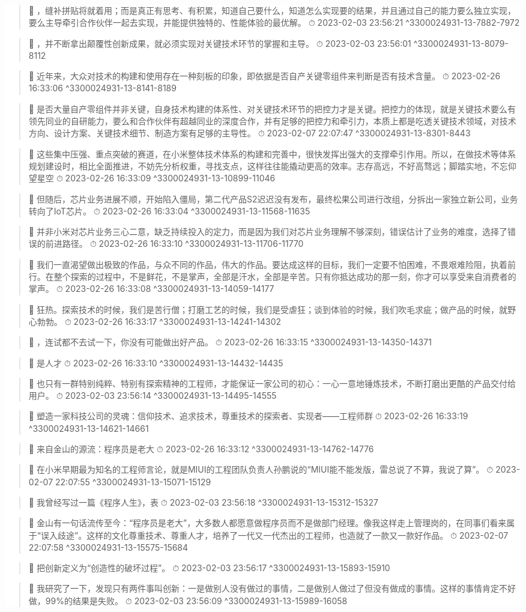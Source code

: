 > 📌 ，缝补拼贴将就着用；而是真正有思考、有积累，知道自己要什么，知道怎么实现要的结果，并且通过自己的能力要么独立实现，要么主导牵引合作伙伴一起去实现，并能提供独特的、性能体验的最优解。 
> ⏱ 2023-02-03 23:56:21 ^3300024931-13-7882-7972

> 📌 ，并不断拿出颠覆性创新成果，就必须实现对关键技术环节的掌握和主导。 
> ⏱ 2023-02-03 23:56:01 ^3300024931-13-8079-8112

> 📌 近年来，大众对技术的构建和使用存在一种刻板的印象，即依据是否自产关键零组件来判断是否有技术含量。 
> ⏱ 2023-02-26 16:33:06 ^3300024931-13-8141-8189

> 📌 是否大量自产零组件并非关键，自身技术构建的体系性、对关键技术环节的把控力才是关键。把控力的体现，就是关键技术要么有领先同业的自研能力，要么和合作伙伴有超越同业的深度合作，并有足够的把控力和牵引力，本质上都是吃透关键技术领域，对技术方向、设计方案、关键技术细节、制造方案有足够的主导性。 
> ⏱ 2023-02-07 22:07:47 ^3300024931-13-8301-8443

> 📌 这些集中压强、重点突破的赛道，在小米整体技术体系的构建和完善中，很快发挥出强大的支撑牵引作用。所以，在做技术等体系规划建设时，相比全面推进，不妨先分析权重，寻找支点，这样往往能撬动更高的效率。志存高远，不好高骛远；脚踏实地，不忘仰望星空 
> ⏱ 2023-02-26 16:33:09 ^3300024931-13-10899-11046

> 📌 但随后，芯片业务进展不顺，开始陷入僵局，第二代产品S2迟迟没有发布，最终松果公司进行改组，分拆出一家独立新公司，业务转向了IoT芯片。 
> ⏱ 2023-02-26 16:33:04 ^3300024931-13-11568-11635

> 📌 并非小米对芯片业务三心二意，缺乏持续投入的定力，而是因为我们对芯片业务理解不够深刻，错误估计了业务的难度，选择了错误的前进路径。 
> ⏱ 2023-02-26 16:33:10 ^3300024931-13-11706-11770

> 📌 我们一直渴望做出极致的作品，与众不同的作品，伟大的作品。要达成这样的目标，我们一定要不怕困难，不畏艰难险阻，执着前行。在整个探索的过程中，不是鲜花，不是掌声，全部是汗水，全部是辛苦。只有你抵达成功的那一刻，你才可以享受来自消费者的掌声。 
> ⏱ 2023-02-26 16:33:08 ^3300024931-13-14059-14177

> 📌 狂热。探索技术的时候，我们是苦行僧；打磨工艺的时候，我们是受虐狂；谈到体验的时候，我们吹毛求疵；做产品的时候，就野心勃勃。 
> ⏱ 2023-02-26 16:33:17 ^3300024931-13-14241-14302

> 📌 ，连试都不去试一下，你没有可能做出好产品。 
> ⏱ 2023-02-26 16:33:15 ^3300024931-13-14350-14371

> 📌 是人才 
> ⏱ 2023-02-26 16:33:10 ^3300024931-13-14432-14435

> 📌 也只有一群特别纯粹、特别有探索精神的工程师，才能保证一家公司的初心：一心一意地锤炼技术，不断打磨出更酷的产品交付给用户。 
> ⏱ 2023-02-03 23:56:14 ^3300024931-13-14495-14555

> 📌 塑造一家科技公司的灵魂：信仰技术、追求技术，尊重技术的探索者、实现者——工程师群 
> ⏱ 2023-02-26 16:33:19 ^3300024931-13-14621-14661

> 📌 来自金山的源流：程序员是老大 
> ⏱ 2023-02-26 16:33:12 ^3300024931-13-14762-14776

> 📌 在小米早期最为知名的工程师言论，就是MIUI的工程团队负责人孙鹏说的“MIUI能不能发版，雷总说了不算，我说了算”。 
> ⏱ 2023-02-07 22:07:55 ^3300024931-13-15071-15129

> 📌 我曾经写过一篇《程序人生》，表 
> ⏱ 2023-02-03 23:56:18 ^3300024931-13-15312-15327

> 📌 金山有一句话流传至今：“程序员是老大”，大多数人都愿意做程序员而不是做部门经理。像我这样走上管理岗的，在同事们看来属于“误入歧途”。这样的文化尊重技术、尊重人才，培养了一代又一代杰出的工程师，也造就了一款又一款好作品。 
> ⏱ 2023-02-07 22:07:58 ^3300024931-13-15575-15684

> 📌 把创新定义为“创造性的破坏过程”。 
> ⏱ 2023-02-03 23:56:17 ^3300024931-13-15893-15910

> 📌 我研究了一下，发现只有两件事叫创新：一是做别人没有做过的事情，二是做别人做过了但没有做成的事情。这样的事情肯定不好做，99%的结果是失败。 
> ⏱ 2023-02-03 23:56:09 ^3300024931-13-15989-16058
